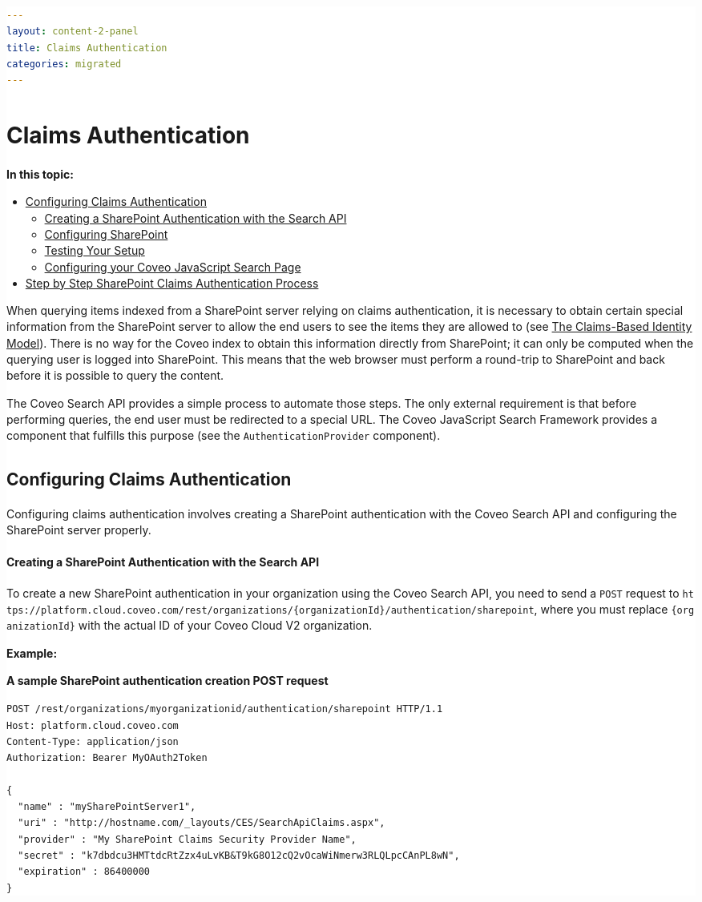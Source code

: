 ```yaml
---
layout: content-2-panel
title: Claims Authentication
categories: migrated
---
```


# Claims Authentication

**In this topic:**

-   [Configuring Claims Authentication](#configuring-claims-authentication)
    -   [Creating a SharePoint Authentication with the Search API](#creating-a-sharepoint-authentication-with-the-search-api)
    -   [Configuring SharePoint](#configuring-sharepoint)
    -   [Testing Your Setup](#testing-your-setup)
    -   [Configuring your Coveo JavaScript Search Page](#configuring-your-coveo-javascript-search-page)
-   [Step by Step SharePoint Claims Authentication Process](#step-by-step-sharepoint-claims-authentication-process)

When querying items indexed from a SharePoint server relying on claims authentication, it is necessary to obtain certain special information from the SharePoint server to allow the end users to see the items they are allowed to (see [The Claims-Based Identity Model](https://msdn.microsoft.com/en-ca/library/ee517291.aspx)). There is no way for the Coveo index to obtain this information directly from SharePoint; it can only be computed when the querying user is logged into SharePoint. This means that the web browser must perform a round-trip to SharePoint and back before it is possible to query the content.

The Coveo Search API provides a simple process to automate those steps. The only external requirement is that before performing queries, the end user must be redirected to a special URL. The Coveo JavaScript Search Framework provides a component that fulfills this purpose (see the `AuthenticationProvider` component).

## Configuring Claims Authentication

Configuring claims authentication involves creating a SharePoint authentication with the Coveo Search API and configuring the SharePoint server properly.

#### Creating a SharePoint Authentication with the Search API

To create a new SharePoint authentication in your organization using the Coveo Search API, you need to send a `POST` request to `https://platform.cloud.coveo.com/rest/organizations/{organizationId}/authentication/sharepoint`, where you must replace `{organizationId}` with the actual ID of your Coveo Cloud V2 organization.

**Example:**

**A sample SharePoint authentication creation POST request**

```
POST /rest/organizations/myorganizationid/authentication/sharepoint HTTP/1.1
Host: platform.cloud.coveo.com
Content-Type: application/json
Authorization: Bearer MyOAuth2Token
 
{
  "name" : "mySharePointServer1",
  "uri" : "http://hostname.com/_layouts/CES/SearchApiClaims.aspx",
  "provider" : "My SharePoint Claims Security Provider Name",
  "secret" : "k7dbdcu3HMTtdcRtZzx4uLvKB&T9kG8O12cQ2vOcaWiNmerw3RLQLpcCAnPL8wN",
  "expiration" : 86400000
}
```
